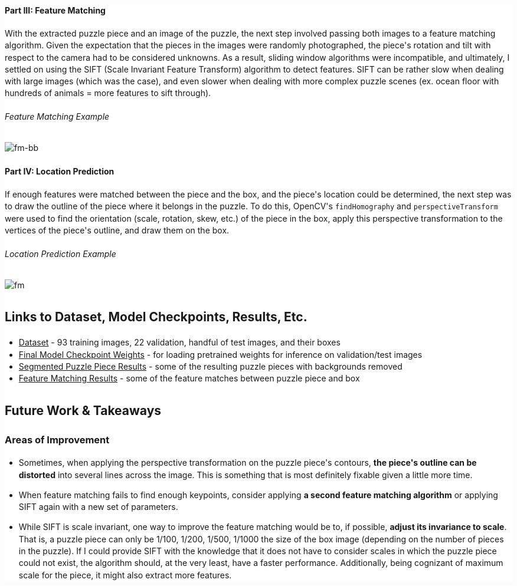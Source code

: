 #### Part III: Feature Matching

With the extracted puzzle piece and an image of the puzzle, the next step involved passing both images to a feature matching algorithm.  Given the expectation that the pieces in the images were randomly photographed, the piece's rotation and tilt with respect to the camera had to be considered unknowns.  As a result, sliding window algorithms were incompatible, and ultimately, I settled on using the SIFT (Scale Invariant Feature Transform) algorithm to detect features.  SIFT can be rather slow when dealing with large images (which was the case), and even slower when dealing with more complex puzzle scenes (ex. ocean floor with hundreds of animals = more features to sift through).

###### Feature Matching Example
![fm-bb](https://i.imgur.com/HogNJrV.gif)


#### Part IV: Location Prediction

If enough features were matched between the piece and the box, and the piece's location could be determined, the next step was to draw the outline of the piece where it belongs in the puzzle.  To do this, OpenCV's  `findHomography` and `perspectiveTransform` were used to find the orientation (scale, rotation, skew, etc.) of the piece in the box, apply this perspective transformation to the vertices of the piece's outline, and draw them on the box.

###### Location Prediction Example
![fm](https://i.imgur.com/Ge0k4gX.gif)

## Links to Dataset, Model Checkpoints, Results, Etc.

- [Dataset](https://drive.google.com/open?id=1cCzpSrCailM01F9PgaP7UMoMFw5J7tHZ) - 93 training images, 22 validation, handful of test images, and their boxes
- [Final Model Checkpoint Weights](https://drive.google.com/open?id=10r__8IG39zDmzSjNhvR9CActjp4XzvKA) - for loading pretrained weights for inference on validation/test images
- [Segmented Puzzle Piece Results](https://drive.google.com/open?id=1C2l2RNSSDaZh_7N_3_kSlWCPWU7CWZu1) - some of the resulting puzzle pieces with backgrounds removed
- [Feature Matching Results](https://drive.google.com/open?id=1gxCABUmwwPzaJnqfCIy7Tsc-xPMsFkEK) - some of the feature matches between puzzle piece and box

## Future Work & Takeaways

### Areas of Improvement

* Sometimes, when applying the perspective transformation on the puzzle piece's contours, **the piece's outline can be distorted** into several lines across the image.  This is something that is most definitely fixable given a little more time.

* When feature matching fails to find enough keypoints, consider applying **a second feature matching algorithm** or applying SIFT again with a new set of parameters.

* While SIFT is scale invariant, one way to improve the feature matching would be to, if possible, **adjust its invariance to scale**.  That is, a puzzle piece can only be 1/100, 1/200, 1/500, 1/1000 the size of the box image (depending on the number of pieces in the puzzle).  If I could provide SIFT with the knowledge that it does not have to consider scales in which the puzzle piece could not exist, the algorithm should, at the very least, have a faster performance.  Additionally, being cognizant of maximum scale for the piece, it might also extract more features.
